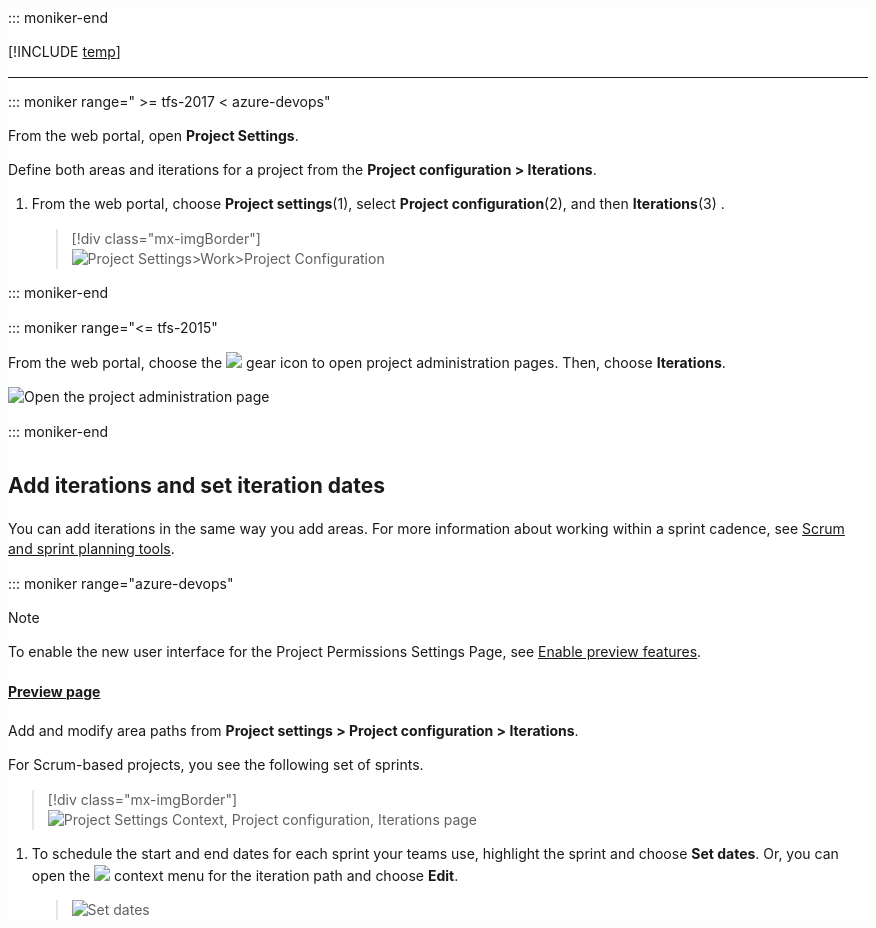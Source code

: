 ::: moniker-end

[!INCLUDE [temp](../../includes/note-cli-not-supported.md)]

---

::: moniker range=" >= tfs-2017 < azure-devops"

From the web portal, open **Project Settings**.

Define both areas and iterations for a project from the **Project configuration > Iterations**.

1.  From the web portal, choose **Project settings**(1), select **Project configuration**(2), and then **Iterations**(3) .

    > [!div class="mx-imgBorder"]  
    > ![Project Settings>Work>Project Configuration](media/iterations/open-work-project-config-iterations-vert.png)

::: moniker-end

<a id="admin-intro-tfs-2015" />

::: moniker range="<= tfs-2015"

From the web portal, choose the ![ ](../../media/icons/gear_icon.png) gear icon to open project administration pages. Then, choose **Iterations**.

![Open the project administration page](../../media/settings/open-project-settings-tfs-2015.png)

::: moniker-end

<a id="iterations"></a>

## Add iterations and set iteration dates

You can add iterations in the same way you add areas. For more information about working within a sprint cadence, see [Scrum and sprint planning tools](../../boards/sprints/scrum-key-concepts.md).

::: moniker range="azure-devops"

> [!NOTE]  
> To enable the new user interface for the Project Permissions Settings Page, see [Enable preview features](../../project/navigation/preview-features.md).

#### [Preview page](#tab/preview-page)

Add and modify area paths from **Project settings > Project configuration > Iterations**.

For Scrum-based projects, you see the following set of sprints.

> [!div class="mx-imgBorder"]  
> ![Project Settings Context, Project configuration, Iterations page](media/areas/modify-areas-its-iterations-preview.png)

1.  To schedule the start and end dates for each sprint your teams use, highlight the sprint and choose **Set dates**. Or, you can open the ![ ](../../media/icons/actions-icon.png) context menu for the iteration path and choose **Edit**.

    > ![Set dates](media/iterations/set-dates-preview.png)
